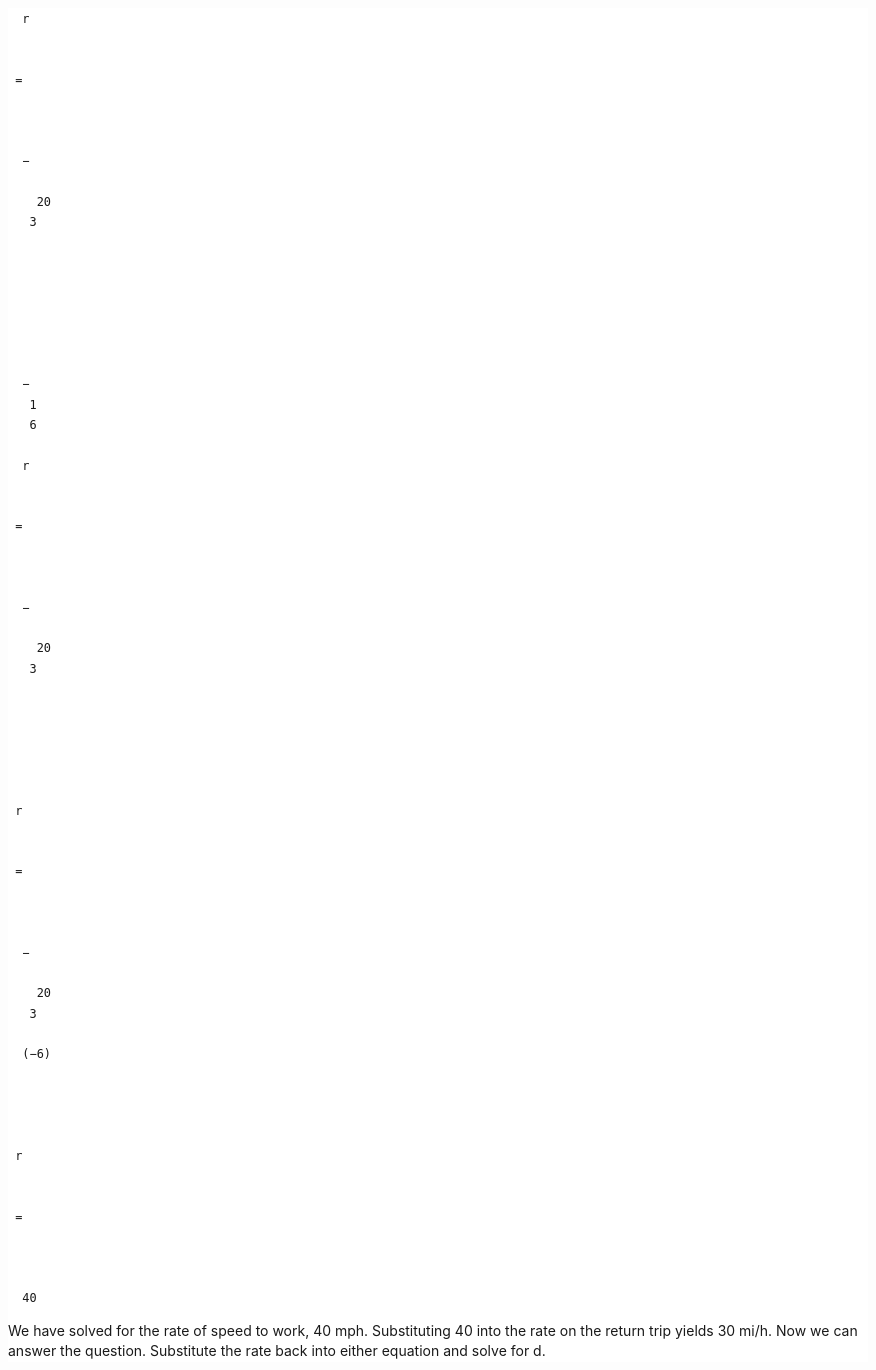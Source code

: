       r
    
    
     =
    
    
     
      −
       
        20
       3
      
      
    
   
   
    
     
      −
       1
       6
      
      r
    
    
     =
    
    
     
      −
       
        20
       3
      
      
    
   
   
    
     r
    
    
     =
    
    
     
      −
       
        20
       3
      
      (−6)
    
   
   
    
     r
    
    
     =
    
    
     
      40
    
   

  

We have solved for the rate of speed to work, 40 mph. Substituting 40 into the rate on the return trip yields 30 mi/h. Now we can answer the question. Substitute the rate back into either equation and solve for d. 
